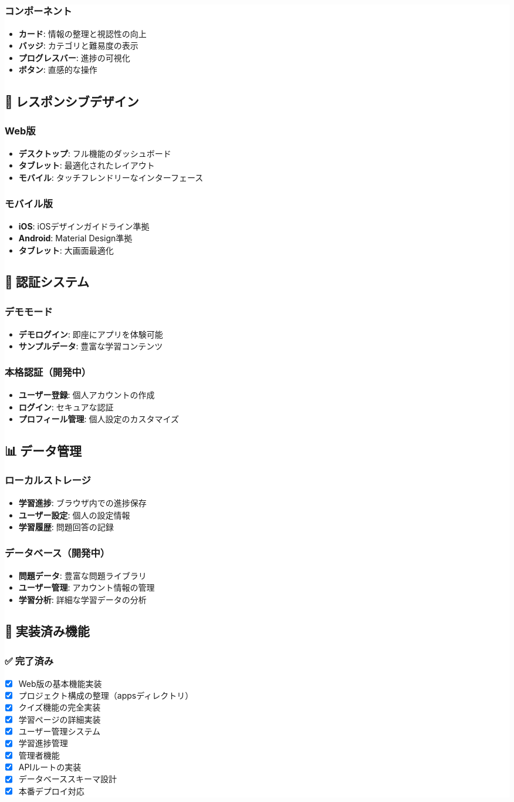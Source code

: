 ### コンポーネント
- **カード**: 情報の整理と視認性の向上
- **バッジ**: カテゴリと難易度の表示
- **プログレスバー**: 進捗の可視化
- **ボタン**: 直感的な操作

## 📱 レスポンシブデザイン

### Web版
- **デスクトップ**: フル機能のダッシュボード
- **タブレット**: 最適化されたレイアウト
- **モバイル**: タッチフレンドリーなインターフェース

### モバイル版
- **iOS**: iOSデザインガイドライン準拠
- **Android**: Material Design準拠
- **タブレット**: 大画面最適化

## 🔐 認証システム

### デモモード
- **デモログイン**: 即座にアプリを体験可能
- **サンプルデータ**: 豊富な学習コンテンツ

### 本格認証（開発中）
- **ユーザー登録**: 個人アカウントの作成
- **ログイン**: セキュアな認証
- **プロフィール管理**: 個人設定のカスタマイズ

## 📊 データ管理

### ローカルストレージ
- **学習進捗**: ブラウザ内での進捗保存
- **ユーザー設定**: 個人の設定情報
- **学習履歴**: 問題回答の記録

### データベース（開発中）
- **問題データ**: 豊富な問題ライブラリ
- **ユーザー管理**: アカウント情報の管理
- **学習分析**: 詳細な学習データの分析

## 🚀 実装済み機能

### ✅ 完了済み
- [x] Web版の基本機能実装
- [x] プロジェクト構成の整理（appsディレクトリ）
- [x] クイズ機能の完全実装
- [x] 学習ページの詳細実装
- [x] ユーザー管理システム
- [x] 学習進捗管理
- [x] 管理者機能
- [x] APIルートの実装
- [x] データベーススキーマ設計
- [x] 本番デプロイ対応
